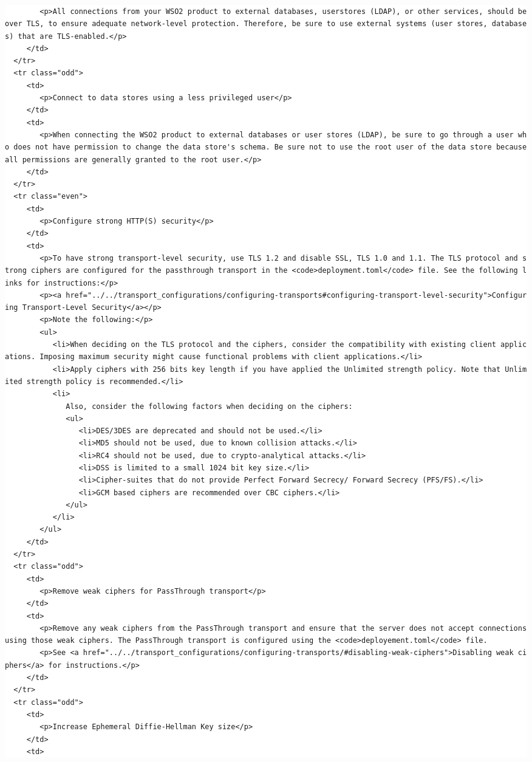             <p>All connections from your WSO2 product to external databases, userstores (LDAP), or other services, should be over TLS, to ensure adequate network-level protection. Therefore, be sure to use external systems (user stores, databases) that are TLS-enabled.</p>
         </td>
      </tr>
      <tr class="odd">
         <td>
            <p>Connect to data stores using a less privileged user</p>
         </td>
         <td>
            <p>When connecting the WSO2 product to external databases or user stores (LDAP), be sure to go through a user who does not have permission to change the data store's schema. Be sure not to use the root user of the data store because all permissions are generally granted to the root user.</p>
         </td>
      </tr>
      <tr class="even">
         <td>
            <p>Configure strong HTTP(S) security</p>
         </td>
         <td>
            <p>To have strong transport-level security, use TLS 1.2 and disable SSL, TLS 1.0 and 1.1. The TLS protocol and strong ciphers are configured for the passthrough transport in the <code>deployment.toml</code> file. See the following links for instructions:</p>
            <p><a href="../../transport_configurations/configuring-transports#configuring-transport-level-security">Configuring Transport-Level Security</a></p>
            <p>Note the following:</p>
            <ul>
               <li>When deciding on the TLS protocol and the ciphers, consider the compatibility with existing client applications. Imposing maximum security might cause functional problems with client applications.</li>
               <li>Apply ciphers with 256 bits key length if you have applied the Unlimited strength policy. Note that Unlimited strength policy is recommended.</li>
               <li>
                  Also, consider the following factors when deciding on the ciphers:
                  <ul>
                     <li>DES/3DES are deprecated and should not be used.</li>
                     <li>MD5 should not be used, due to known collision attacks.</li>
                     <li>RC4 should not be used, due to crypto-analytical attacks.</li>
                     <li>DSS is limited to a small 1024 bit key size.</li>
                     <li>Cipher-suites that do not provide Perfect Forward Secrecy/ Forward Secrecy (PFS/FS).</li>
                     <li>GCM based ciphers are recommended over CBC ciphers.</li>
                  </ul>
               </li>
            </ul>
         </td>
      </tr>
      <tr class="odd">
         <td>
            <p>Remove weak ciphers for PassThrough transport</p>
         </td>
         <td>
            <p>Remove any weak ciphers from the PassThrough transport and ensure that the server does not accept connections using those weak ciphers. The PassThrough transport is configured using the <code>deployement.toml</code> file.
            <p>See <a href="../../transport_configurations/configuring-transports/#disabling-weak-ciphers">Disabling weak ciphers</a> for instructions.</p>
         </td>
      </tr>
      <tr class="odd">
         <td>
            <p>Increase Ephemeral Diffie-Hellman Key size</p>
         </td>
         <td>